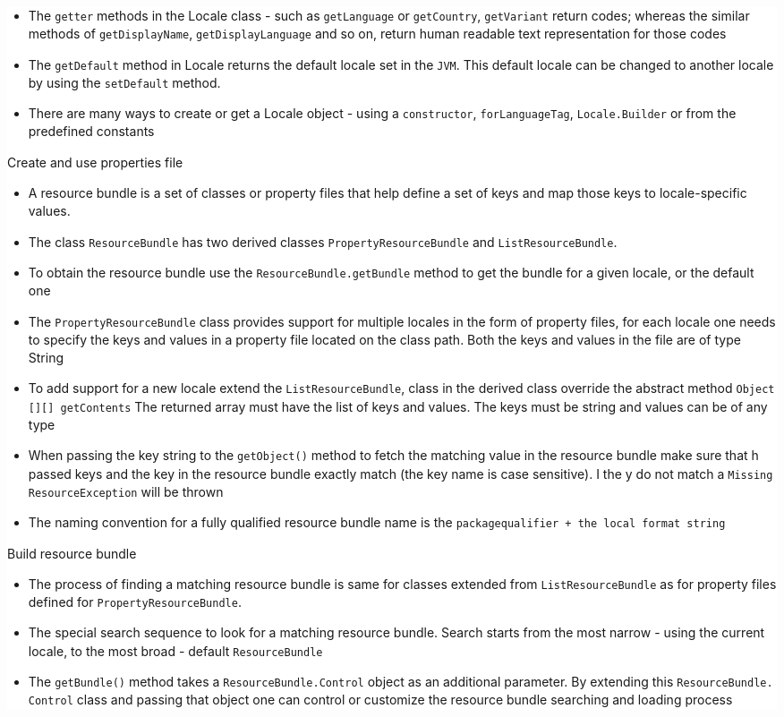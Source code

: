 -   The `getter` methods in the Locale class - such as `getLanguage` or `getCountry`, `getVariant` return codes; whereas the
    similar methods of `getDisplayName`, `getDisplayLanguage` and so on, return human readable text representation for those
    codes

-   The `getDefault` method in Locale returns the default locale set in the `JVM`. This default locale can be changed to
    another locale by using the `setDefault` method.

-   There are many ways to create or get a Locale object - using a `constructor`, `forLanguageTag`, `Locale.Builder` or
    from the predefined constants

Create and use properties file

-   A resource bundle is a set of classes or property files that help define a set of keys and map those keys to
    locale-specific values.

-   The class `ResourceBundle` has two derived classes `PropertyResourceBundle` and `ListResourceBundle`.

-   To obtain the resource bundle use the `ResourceBundle.getBundle` method to get the bundle for a given locale, or the default one

-   The `PropertyResourceBundle` class provides support for multiple locales in the form of property files, for each locale
    one needs to specify the keys and values in a property file located on the class path. Both the keys and values in the
    file are of type String

-   To add support for a new locale extend the `ListResourceBundle`, class in the derived class override the abstract method
    `Object[][] getContents` The returned array must have the list of keys and values. The keys must be string and
    values can be of any type

-   When passing the key string to the `getObject()` method to fetch the matching value in the resource bundle make sure
    that h passed keys and the key in the resource bundle exactly match (the key name is case sensitive). I the y do not
    match a `MissingResourceException` will be thrown

-   The naming convention for a fully qualified resource bundle name is the `packagequalifier + the local format string`

Build resource bundle

-   The process of finding a matching resource bundle is same for classes extended from `ListResourceBundle` as for
    property files defined for `PropertyResourceBundle`.

-   The special search sequence to look for a matching resource bundle. Search starts from the most narrow - using the
    current locale, to the most broad - default `ResourceBundle`

-   The `getBundle()` method takes a `ResourceBundle.Control` object as an additional parameter. By extending this
    `ResourceBundle.Control` class and passing that object one can control or customize the resource bundle searching and
    loading process
